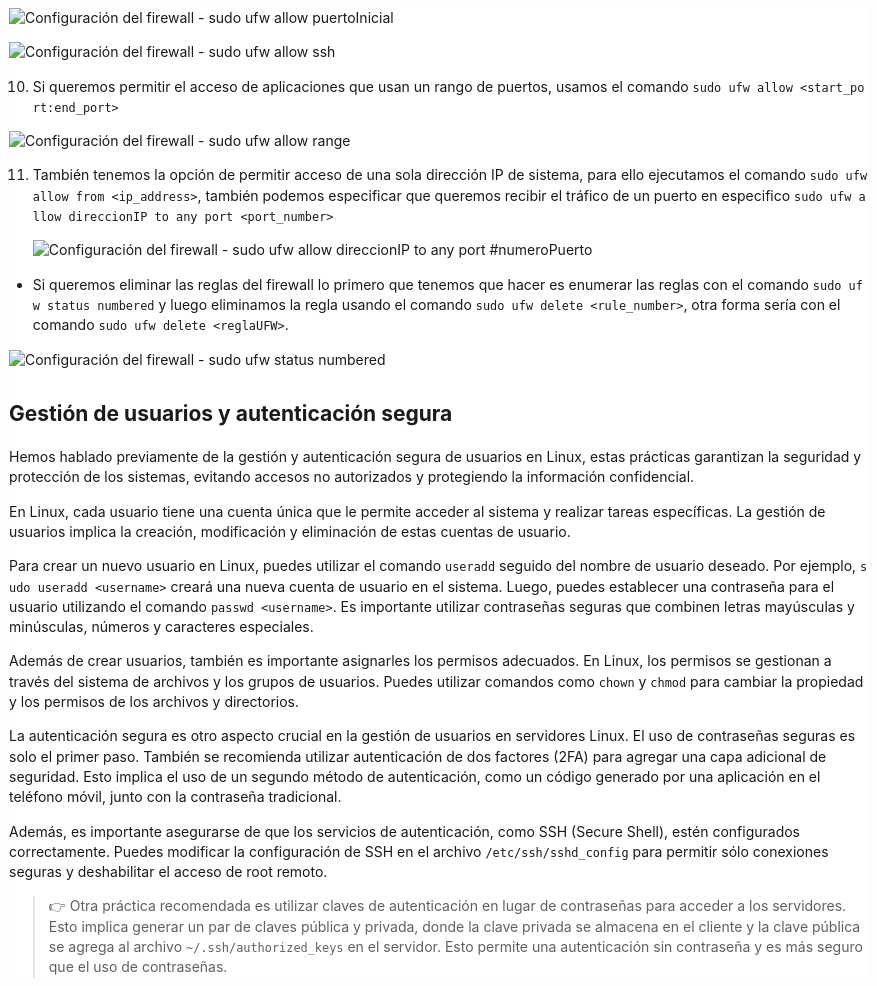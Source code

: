 ![Configuración del firewall - sudo ufw allow puertoInicial](https://raw.githubusercontent.com/4GeeksAcademy/cybersecurity-syllabus/main/assets/server-security/server-security-image-9.jpg)

![Configuración del firewall - sudo ufw allow ssh](https://raw.githubusercontent.com/4GeeksAcademy/cybersecurity-syllabus/main/assets/server-security/server-security-image-10.jpg)
    
10. Si queremos permitir el acceso de aplicaciones que usan un rango de puertos, usamos el comando `sudo ufw allow <start_port:end_port>`

![Configuración del firewall - sudo ufw allow range](https://raw.githubusercontent.com/4GeeksAcademy/cybersecurity-syllabus/main/assets/server-security/server-security-image-11.jpg)
    
11. También tenemos la opción de permitir acceso de una sola dirección IP de sistema, para ello ejecutamos el comando `sudo ufw allow from <ip_address>`, también podemos especificar que queremos recibir el tráfico de un puerto en especifico `sudo ufw allow direccionIP to any port <port_number>`
    
    ![Configuración del firewall - sudo ufw allow direccionIP to any port #numeroPuerto](https://raw.githubusercontent.com/4GeeksAcademy/cybersecurity-syllabus/main/assets/server-security/server-security-image-12.jpg)
    
- Si queremos eliminar las reglas del firewall lo primero que tenemos que hacer es enumerar las reglas con el comando `sudo ufw status numbered` y luego eliminamos la regla usando el comando `sudo ufw delete <rule_number>`, otra forma sería con el comando `sudo ufw delete <reglaUFW>`.
    
![Configuración del firewall - sudo ufw status numbered](https://raw.githubusercontent.com/4GeeksAcademy/cybersecurity-syllabus/main/assets/server-security/server-security-image-13.jpg)

## Gestión de usuarios y autenticación segura

Hemos hablado previamente de la gestión y autenticación segura de usuarios en Linux, estas prácticas garantizan la seguridad y protección de los sistemas, evitando accesos no autorizados y protegiendo la información confidencial.

En Linux, cada usuario tiene una cuenta única que le permite acceder al sistema y realizar tareas específicas. La gestión de usuarios implica la creación, modificación y eliminación de estas cuentas de usuario.

Para crear un nuevo usuario en Linux, puedes utilizar el comando `useradd` seguido del nombre de usuario deseado. Por ejemplo, `sudo useradd <username>` creará una nueva cuenta de usuario en el sistema. Luego, puedes establecer una contraseña para el usuario utilizando el comando `passwd <username>`. Es importante utilizar contraseñas seguras que combinen letras mayúsculas y minúsculas, números y caracteres especiales.

Además de crear usuarios, también es importante asignarles los permisos adecuados. En Linux, los permisos se gestionan a través del sistema de archivos y los grupos de usuarios. Puedes utilizar comandos como `chown` y `chmod` para cambiar la propiedad y los permisos de los archivos y directorios.

La autenticación segura es otro aspecto crucial en la gestión de usuarios en servidores Linux. El uso de contraseñas seguras es solo el primer paso. También se recomienda utilizar autenticación de dos factores (2FA) para agregar una capa adicional de seguridad. Esto implica el uso de un segundo método de autenticación, como un código generado por una aplicación en el teléfono móvil, junto con la contraseña tradicional.

Además, es importante asegurarse de que los servicios de autenticación, como SSH (Secure Shell), estén configurados correctamente. Puedes modificar la configuración de SSH en el archivo `/etc/ssh/sshd_config` para permitir sólo conexiones seguras y deshabilitar el acceso de root remoto.

> 👉 Otra práctica recomendada es utilizar claves de autenticación en lugar de contraseñas para acceder a los servidores. Esto implica generar un par de claves pública y privada, donde la clave privada se almacena en el cliente y la clave pública se agrega al archivo `~/.ssh/authorized_keys` en el servidor. Esto permite una autenticación sin contraseña y es más seguro que el uso de contraseñas.
